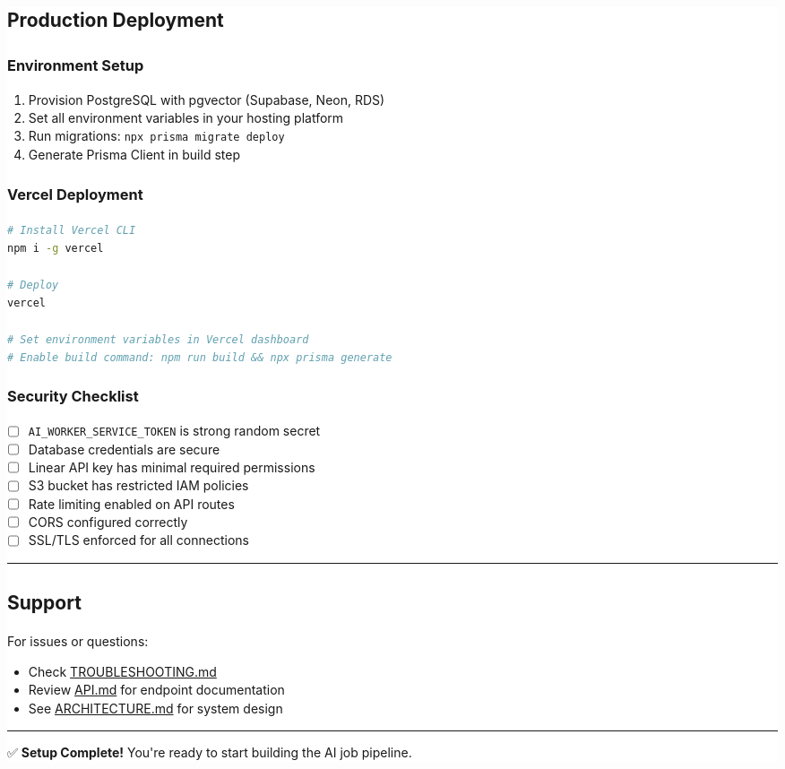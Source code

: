 
## Production Deployment

### Environment Setup

1. Provision PostgreSQL with pgvector (Supabase, Neon, RDS)
2. Set all environment variables in your hosting platform
3. Run migrations: `npx prisma migrate deploy`
4. Generate Prisma Client in build step

### Vercel Deployment

```bash
# Install Vercel CLI
npm i -g vercel

# Deploy
vercel

# Set environment variables in Vercel dashboard
# Enable build command: npm run build && npx prisma generate
```

### Security Checklist

- [ ] `AI_WORKER_SERVICE_TOKEN` is strong random secret
- [ ] Database credentials are secure
- [ ] Linear API key has minimal required permissions
- [ ] S3 bucket has restricted IAM policies
- [ ] Rate limiting enabled on API routes
- [ ] CORS configured correctly
- [ ] SSL/TLS enforced for all connections

---

## Support

For issues or questions:
- Check [TROUBLESHOOTING.md](./TROUBLESHOOTING.md)
- Review [API.md](./API.md) for endpoint documentation
- See [ARCHITECTURE.md](./ARCHITECTURE.md) for system design

---

✅ **Setup Complete!** You're ready to start building the AI job pipeline.
